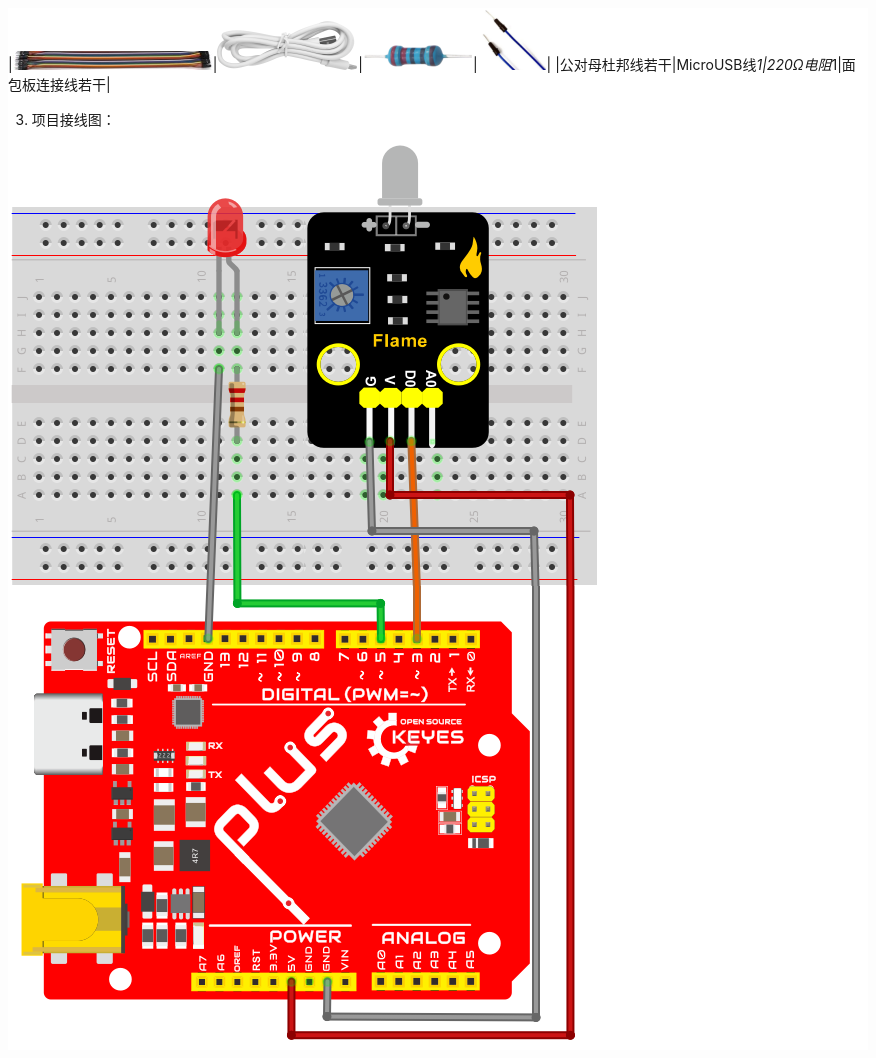 |![图片不存在](./media/dda94299cc2abaff2c9cb8ff7ce365ff.jpg)|![图片不存在](./media/86acd6d2f757c33fd22aee0522c5a2df.png)|![图片不存在](./media/11f324f82f890b0691f134e1ea7a3765.png)| ![图片不存在](./media/8d920d12138bd3b4e62f02cecc2c63a3.png)|
|公对母杜邦线若干|MicroUSB线*1|220Ω电阻*1|面包板连接线若干|

3. 项目接线图：

![图片不存在](./media/1edb5dc88be91db823bed88c1b1370a6.png)
